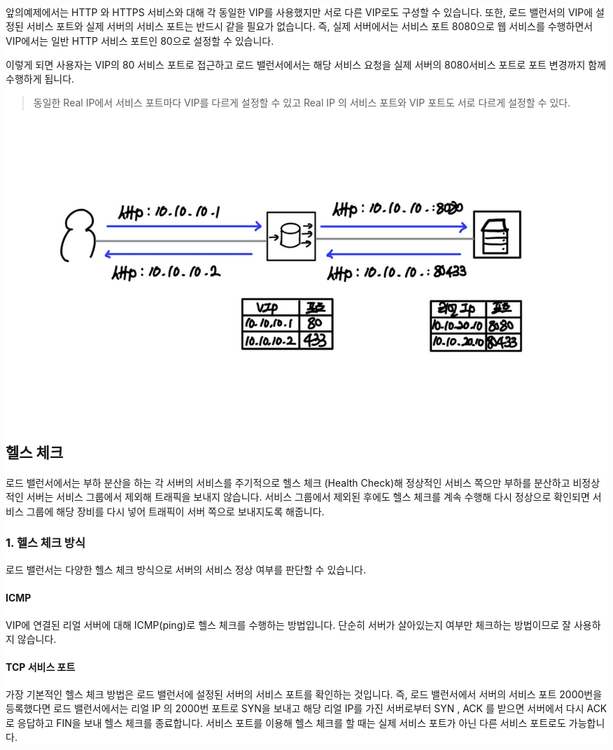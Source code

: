앞의예제에서는 HTTP 와 HTTPS 서비스와 대해 각 동일한 VIP를 사용했지만 서로 다른 VIP로도 구성할 수 있습니다. 또한, 로드 밸런서의 VIP에 설정된 서비스 포트와 실제 서버의 서비스 포트는 반드시 같을 필요가 없습니다. 즉, 실제 서버에서는 서비스 포트 8080으로 웹 서비스를 수행하면서 VIP에서는 일반 HTTP 서비스 포트인 80으로 설정할 수 있습니다.

이렇게 되면 사용자는 VIP의 80 서비스 포트로 접근하고 로드 밸런서에서는 해당 서비스 요청을 실제 서버의 8080서비스 포트로 포트 변경까지 함께 수행하게 됩니다.

> 동일한 Real IP에서 서비스 포트마다 VIP를 다르게 설정할 수 있고 Real IP 의 서비스 포트와 VIP 포트도 서로 다르게 설정할 수 있다.

![alt text](./image/image250.png)

## 헬스 체크

로드 밸런서에서는 부하 분산을 하는 각 서버의 서비스를 주기적으로 헬스 체크 (Health Check)해 정상적인 서비스 쪽으만 부하를 분산하고 비정상적인 서버는 서비스 그룹에서 제외해 트래픽을 보내지 않습니다. 서비스 그룹에서 제외된 후에도 헬스 체크를 계속 수행해 다시 정상으로 확인되면 서비스 그룹에 해당 장비를 다시 넣어 트래픽이 서버 쪽으로 보내지도록 해줍니다.

### 1. 헬스 체크 방식

로드 밸런서는 다양한 헬스 체크 방식으로 서버의 서비스 정상 여부를 판단할 수 있습니다.

#### ICMP

VIP에 연결된 리얼 서버에 대해 ICMP(ping)로 헬스 체크를 수행하는 방법입니다. 단순히 서버가 살아있는지 여부만 체크하는 방법이므로 잘 사용하지 않습니다.

#### TCP 서비스 포트

가장 기본적인 헬스 체크 방법은 로드 밸런서에 설정된 서버의 서비스 포트를 확인하는 것입니다. 즉, 로드 밸런서에서 서버의 서비스 포트 2000번을 등록했다면 로드 밸런서에서는 리얼 IP 의 2000번 포트로 SYN을 보내고 해당 리얼 IP를 가진 서버로부터 SYN , ACK 를 받으면 서버에서 다시 ACK로 응답하고 FIN을 보내 헬스 체크를 종료합니다. 서비스 포트를 이용해 헬스 체크를 할 때는 실제 서비스 포트가 아닌 다른 서비스 포트로도 가능합니다.
